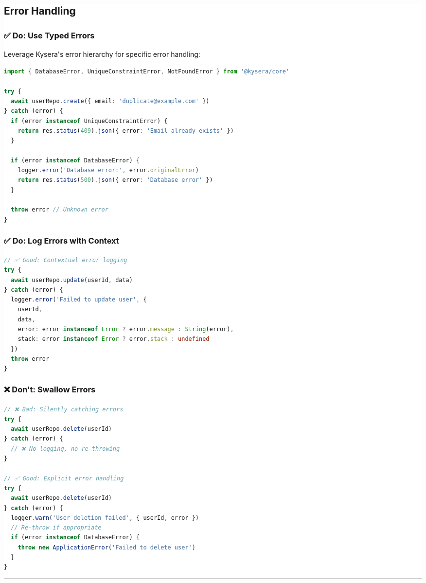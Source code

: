 
## Error Handling

### ✅ Do: Use Typed Errors

Leverage Kysera's error hierarchy for specific error handling:

```typescript
import { DatabaseError, UniqueConstraintError, NotFoundError } from '@kysera/core'

try {
  await userRepo.create({ email: 'duplicate@example.com' })
} catch (error) {
  if (error instanceof UniqueConstraintError) {
    return res.status(409).json({ error: 'Email already exists' })
  }

  if (error instanceof DatabaseError) {
    logger.error('Database error:', error.originalError)
    return res.status(500).json({ error: 'Database error' })
  }

  throw error // Unknown error
}
```

### ✅ Do: Log Errors with Context

```typescript
// ✅ Good: Contextual error logging
try {
  await userRepo.update(userId, data)
} catch (error) {
  logger.error('Failed to update user', {
    userId,
    data,
    error: error instanceof Error ? error.message : String(error),
    stack: error instanceof Error ? error.stack : undefined
  })
  throw error
}
```

### ❌ Don't: Swallow Errors

```typescript
// ❌ Bad: Silently catching errors
try {
  await userRepo.delete(userId)
} catch (error) {
  // ❌ No logging, no re-throwing
}

// ✅ Good: Explicit error handling
try {
  await userRepo.delete(userId)
} catch (error) {
  logger.warn('User deletion failed', { userId, error })
  // Re-throw if appropriate
  if (error instanceof DatabaseError) {
    throw new ApplicationError('Failed to delete user')
  }
}
```

---